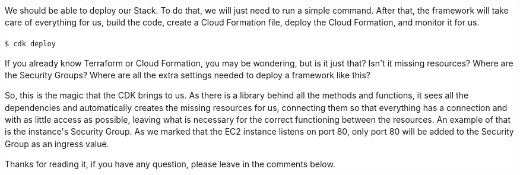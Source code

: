 We should be able to deploy our Stack. To do that, we will just need to run a simple command. After that, the framework will take care of everything for us, build the code, create a Cloud Formation file, deploy the Cloud Formation, and monitor it for us.

```bash
$ cdk deploy
```

If you already know Terraform or Cloud Formation, you may be wondering, but is it just that? Isn't it missing resources? Where are the Security Groups? Where are all the extra settings needed to deploy a framework like this?

So, this is the magic that the CDK brings to us. As there is a library behind all the methods and functions, it sees all the dependencies and automatically creates the missing resources for us, connecting them so that everything has a connection and with as little access as possible, leaving what is necessary for the correct functioning between the resources. An example of that is the instance's Security Group. As we marked that the EC2 instance listens on port 80, only port 80 will be added to the Security Group as an ingress value.

Thanks for reading it, if you have any question, please leave in the comments below.
